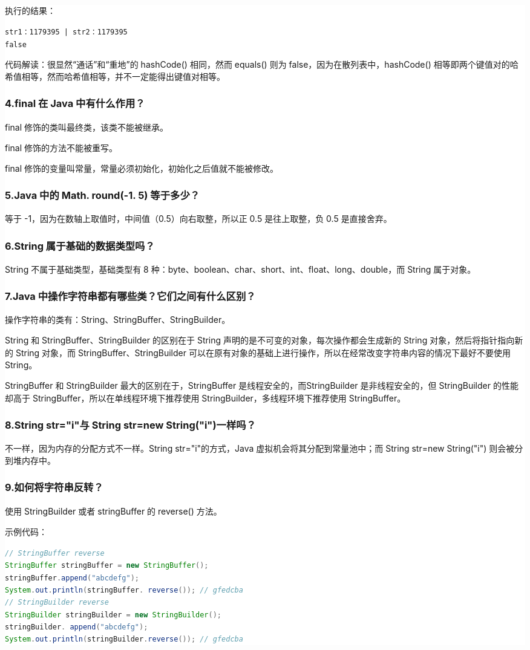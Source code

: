 执行的结果：

```
str1：1179395 | str2：1179395
false
```

代码解读：很显然“通话”和“重地”的 hashCode() 相同，然而 equals() 则为 false，因为在散列表中，hashCode() 相等即两个键值对的哈希值相等，然而哈希值相等，并不一定能得出键值对相等。

### 4.final 在 Java 中有什么作用？

 final 修饰的类叫最终类，该类不能被继承。

 final 修饰的方法不能被重写。

 final 修饰的变量叫常量，常量必须初始化，初始化之后值就不能被修改。

### 5.Java 中的 Math. round(-1. 5) 等于多少？

等于 -1，因为在数轴上取值时，中间值（0.5）向右取整，所以正 0.5 是往上取整，负 0.5 是直接舍弃。

### 6.String 属于基础的数据类型吗？

String 不属于基础类型，基础类型有 8 种：byte、boolean、char、short、int、float、long、double，而 String 属于对象。

### 7.Java 中操作字符串都有哪些类？它们之间有什么区别？

操作字符串的类有：String、StringBuffer、StringBuilder。

String 和 StringBuffer、StringBuilder 的区别在于 String 声明的是不可变的对象，每次操作都会生成新的 String 对象，然后将指针指向新的 String 对象，而 StringBuffer、StringBuilder 可以在原有对象的基础上进行操作，所以在经常改变字符串内容的情况下最好不要使用 String。

StringBuffer 和 StringBuilder 最大的区别在于，StringBuffer 是线程安全的，而StringBuilder 是非线程安全的，但 StringBuilder 的性能却高于 StringBuffer，所以在单线程环境下推荐使用 StringBuilder，多线程环境下推荐使用 StringBuffer。

### 8.String str="i"与 String str=new String("i")一样吗？

不一样，因为内存的分配方式不一样。String str="i"的方式，Java 虚拟机会将其分配到常量池中；而 String str=new String("i") 则会被分到堆内存中。

### 9.如何将字符串反转？

使用 StringBuilder 或者 stringBuffer 的 reverse() 方法。

示例代码：

```java
// StringBuffer reverse
StringBuffer stringBuffer = new StringBuffer();
stringBuffer.append("abcdefg");
System.out.println(stringBuffer. reverse()); // gfedcba
// StringBuilder reverse
StringBuilder stringBuilder = new StringBuilder();
stringBuilder. append("abcdefg");
System.out.println(stringBuilder.reverse()); // gfedcba
```
